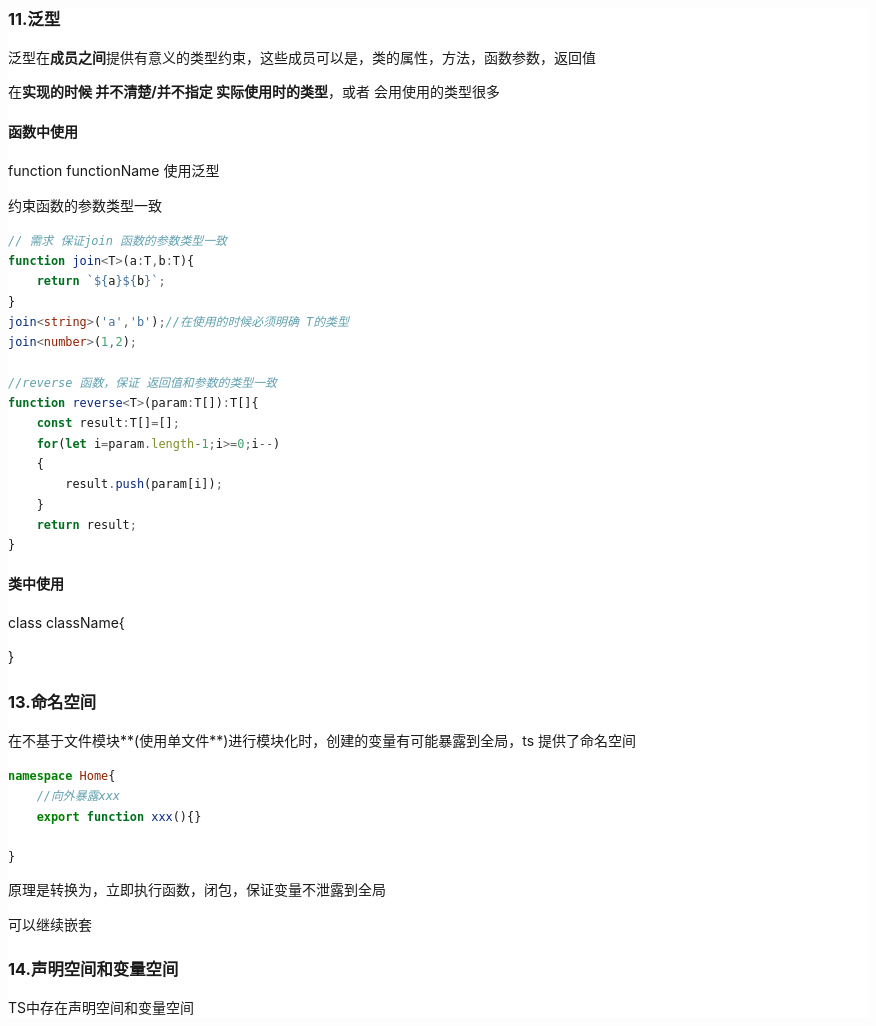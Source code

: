 ### 11.泛型

泛型在**成员之间**提供有意义的类型约束，这些成员可以是，类的属性，方法，函数参数，返回值

在**实现的时候 并不清楚/并不指定 实际使用时的类型**，或者 会用使用的类型很多

#### 函数中使用

function functionName<T> 使用泛型

约束函数的参数类型一致

```ts
// 需求 保证join 函数的参数类型一致
function join<T>(a:T,b:T){
    return `${a}${b}`;
}
join<string>('a','b');//在使用的时候必须明确 T的类型
join<number>(1,2);

//reverse 函数，保证 返回值和参数的类型一致
function reverse<T>(param:T[]):T[]{
    const result:T[]=[];
    for(let i=param.length-1;i>=0;i--)
    {
        result.push(param[i]);
    }
    return result;
}
```

#### 类中使用

class className<T>{

}

### 13.命名空间

在不基于文件模块**(使用单文件**)进行模块化时，创建的变量有可能暴露到全局，ts 提供了命名空间

```ts
namespace Home{
    //向外暴露xxx
    export function xxx(){}
    
}
```

原理是转换为，立即执行函数，闭包，保证变量不泄露到全局

可以继续嵌套

### 14.声明空间和变量空间

TS中存在声明空间和变量空间
